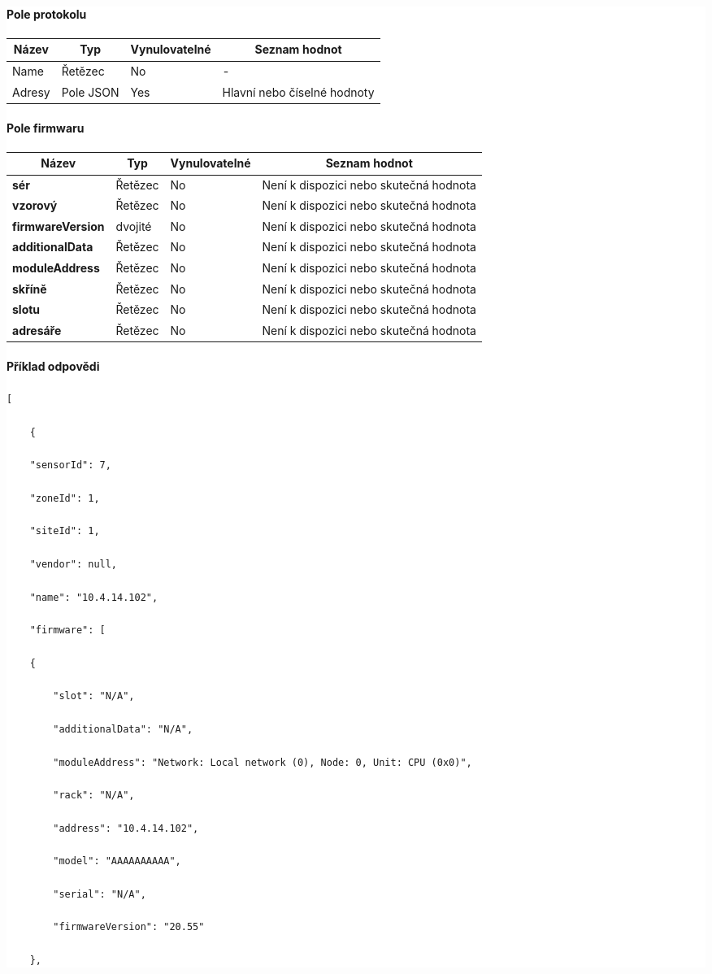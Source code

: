 #### <a name="protocol-fields"></a>Pole protokolu

| Název | Typ | Vynulovatelné | Seznam hodnot |
|--|--|--|--|
| Name | Řetězec | No | - |
| Adresy | Pole JSON | Yes | Hlavní nebo číselné hodnoty |

#### <a name="firmware-fields"></a>Pole firmwaru

| Název | Typ | Vynulovatelné | Seznam hodnot |
|--|--|--|--|
| **sér** | Řetězec | No | Není k dispozici nebo skutečná hodnota |
| **vzorový** | Řetězec | No | Není k dispozici nebo skutečná hodnota |
| **firmwareVersion** | dvojité | No | Není k dispozici nebo skutečná hodnota |
| **additionalData** | Řetězec | No | Není k dispozici nebo skutečná hodnota |
| **moduleAddress** | Řetězec | No | Není k dispozici nebo skutečná hodnota |
| **skříně** | Řetězec | No | Není k dispozici nebo skutečná hodnota |
| **slotu** | Řetězec | No | Není k dispozici nebo skutečná hodnota |
| **adresáře** | Řetězec | No | Není k dispozici nebo skutečná hodnota |

#### <a name="response-example"></a>Příklad odpovědi

```rest
[

    {
    
    "sensorId": 7,
    
    "zoneId": 1,
    
    "siteId": 1,
    
    "vendor": null,
    
    "name": "10.4.14.102",
    
    "firmware": [
    
    {
    
        "slot": "N/A",
        
        "additionalData": "N/A",
        
        "moduleAddress": "Network: Local network (0), Node: 0, Unit: CPU (0x0)",
        
        "rack": "N/A",
        
        "address": "10.4.14.102",
        
        "model": "AAAAAAAAAA",
        
        "serial": "N/A",
        
        "firmwareVersion": "20.55"
    
    },
```